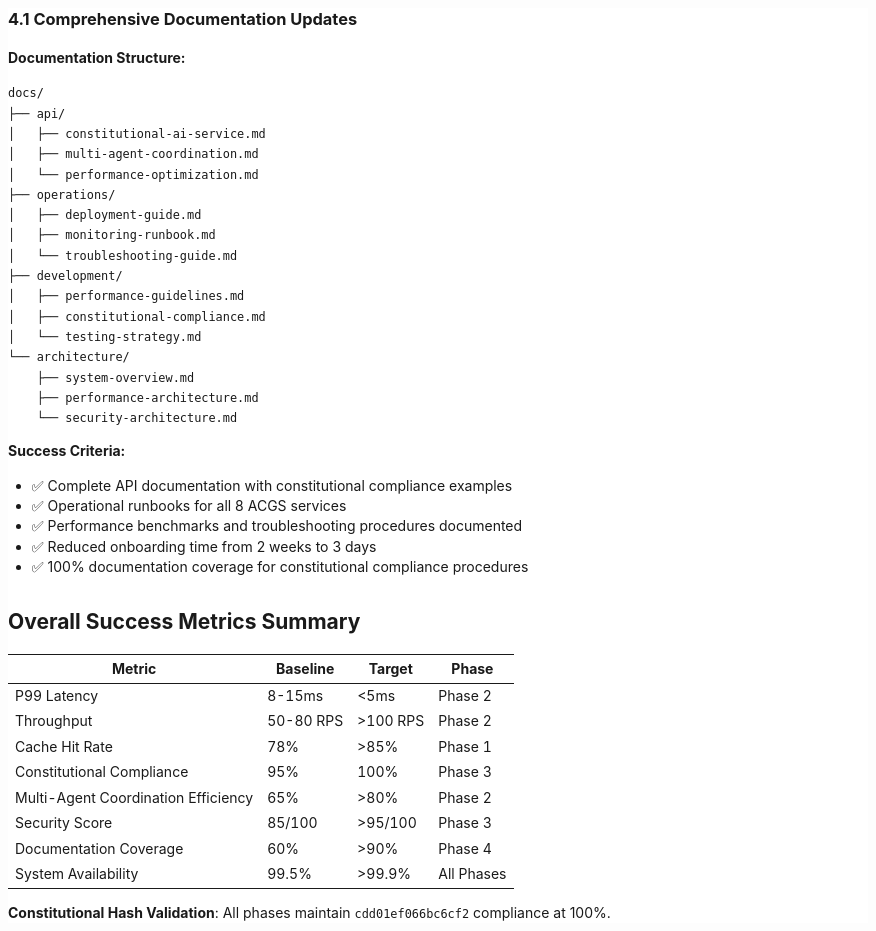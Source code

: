 ### 4.1 Comprehensive Documentation Updates

**Documentation Structure:**

```
docs/
├── api/
│   ├── constitutional-ai-service.md
│   ├── multi-agent-coordination.md
│   └── performance-optimization.md
├── operations/
│   ├── deployment-guide.md
│   ├── monitoring-runbook.md
│   └── troubleshooting-guide.md
├── development/
│   ├── performance-guidelines.md
│   ├── constitutional-compliance.md
│   └── testing-strategy.md
└── architecture/
    ├── system-overview.md
    ├── performance-architecture.md
    └── security-architecture.md
```

**Success Criteria:**
- ✅ Complete API documentation with constitutional compliance examples
- ✅ Operational runbooks for all 8 ACGS services
- ✅ Performance benchmarks and troubleshooting procedures documented
- ✅ Reduced onboarding time from 2 weeks to 3 days
- ✅ 100% documentation coverage for constitutional compliance procedures

## Overall Success Metrics Summary

| Metric | Baseline | Target | Phase |
|--------|----------|--------|-------|
| P99 Latency | 8-15ms | <5ms | Phase 2 |
| Throughput | 50-80 RPS | >100 RPS | Phase 2 |
| Cache Hit Rate | 78% | >85% | Phase 1 |
| Constitutional Compliance | 95% | 100% | Phase 3 |
| Multi-Agent Coordination Efficiency | 65% | >80% | Phase 2 |
| Security Score | 85/100 | >95/100 | Phase 3 |
| Documentation Coverage | 60% | >90% | Phase 4 |
| System Availability | 99.5% | >99.9% | All Phases |

**Constitutional Hash Validation**: All phases maintain `cdd01ef066bc6cf2` compliance at 100%.
